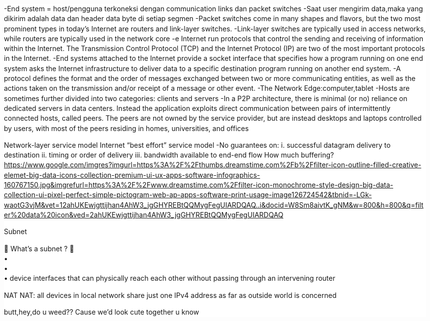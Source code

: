 -End system = host/pengguna terkoneksi dengan communication links dan packet switches
-Saat user mengirim data,maka yang dikirim adalah data dan header data byte di setiap segmen
-Packet switches come in many shapes and flavors, but the two most prominent types in today’s Internet are routers and link-layer switches.
-Link-layer switches are typically used in access networks, while routers are typically used in the network core
-e Internet run protocols that control the sending and receiving of information within the Internet. The Transmission Control Protocol (TCP) and the Internet Protocol (IP) are two of the most important protocols in the Internet.
-End systems attached to the Internet provide a socket interface that specifies how a program running on one end system asks the Internet infrastructure to deliver data to a specific destination program running on another end system.
-A protocol defines the format and the order of messages exchanged between two or more communicating entities, as well as the actions taken on the transmission and/or receipt of a message or other event.
-The Network Edge:computer,tablet
-Hosts are sometimes further divided into two categories: clients and servers
-In a P2P architecture, there is minimal (or no) reliance on dedicated servers in data centers. Instead the application exploits direct communication between pairs of intermittently connected hosts, called peers. The peers are not owned by the service provider, but are instead desktops and laptops controlled by users, with most of the peers residing in homes, universities, and offices

Network-layer service model
Internet  “best effort” service model
-No guarantees on: 
i.	successful datagram delivery to destination
ii.	timing or order of delivery
iii.	bandwidth available to end-end flow
How much buffering?
https://www.google.com/imgres?imgurl=https%3A%2F%2Fthumbs.dreamstime.com%2Fb%2Ffilter-icon-outline-filled-creative-elemet-big-data-icons-collection-premium-ui-ux-apps-software-infographics-160767150.jpg&imgrefurl=https%3A%2F%2Fwww.dreamstime.com%2Ffilter-icon-monochrome-style-design-big-data-collection-ui-pixel-perfect-simple-pictogram-web-ap-apps-software-print-usage-image126724542&tbnid=-LGk-waotG3vjM&vet=12ahUKEwjgttijhan4AhW3_jgGHYREBtQQMygFegUIARDQAQ..i&docid=W8Sm8aivtK_gNM&w=800&h=800&q=filter%20data%20icon&ved=2ahUKEwjgttijhan4AhW3_jgGHYREBtQQMygFegUIARDQAQ 
 
Subnet
 
	What’s a subnet ?
	 
•	 
•	 
•	device interfaces that can physically reach each other without passing through an intervening router

NAT
NAT: all devices in local network share just one IPv4 address as far as outside world is concerned

 

butt,hey,do u weed??
Cause we’d look cute together u know

   <readme-toc>
